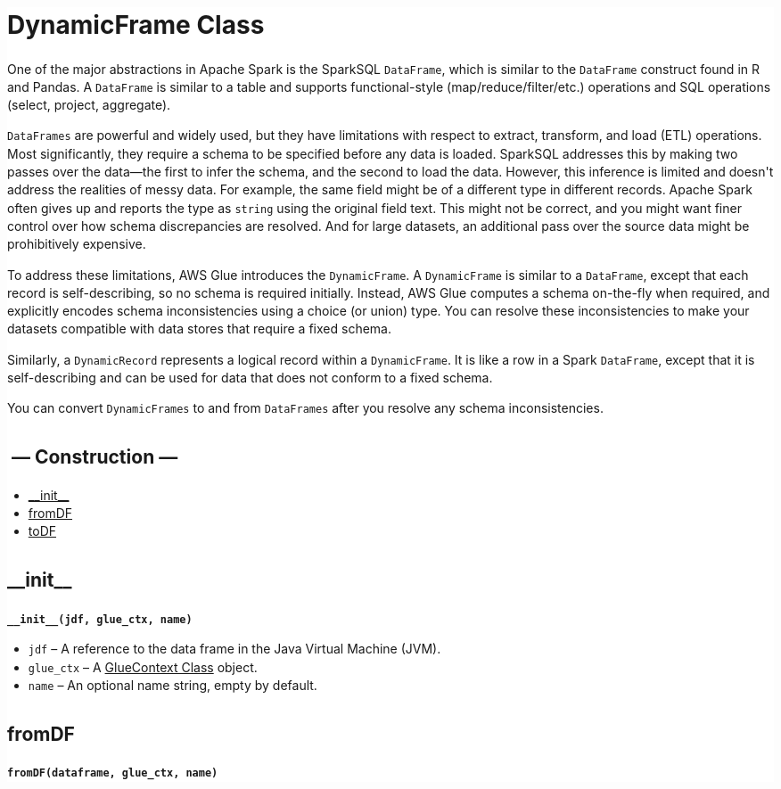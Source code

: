 # DynamicFrame Class<a name="aws-glue-api-crawler-pyspark-extensions-dynamic-frame"></a>

One of the major abstractions in Apache Spark is the SparkSQL `DataFrame`, which is similar to the `DataFrame` construct found in R and Pandas\. A `DataFrame` is similar to a table and supports functional\-style \(map/reduce/filter/etc\.\) operations and SQL operations \(select, project, aggregate\)\.

`DataFrames` are powerful and widely used, but they have limitations with respect to extract, transform, and load \(ETL\) operations\. Most significantly, they require a schema to be specified before any data is loaded\. SparkSQL addresses this by making two passes over the data—the first to infer the schema, and the second to load the data\. However, this inference is limited and doesn't address the realities of messy data\. For example, the same field might be of a different type in different records\. Apache Spark often gives up and reports the type as `string` using the original field text\. This might not be correct, and you might want finer control over how schema discrepancies are resolved\. And for large datasets, an additional pass over the source data might be prohibitively expensive\.

To address these limitations, AWS Glue introduces the `DynamicFrame`\. A `DynamicFrame` is similar to a `DataFrame`, except that each record is self\-describing, so no schema is required initially\. Instead, AWS Glue computes a schema on\-the\-fly when required, and explicitly encodes schema inconsistencies using a choice \(or union\) type\. You can resolve these inconsistencies to make your datasets compatible with data stores that require a fixed schema\.

Similarly, a `DynamicRecord` represents a logical record within a `DynamicFrame`\. It is like a row in a Spark `DataFrame`, except that it is self\-describing and can be used for data that does not conform to a fixed schema\.

You can convert `DynamicFrames` to and from `DataFrames` after you resolve any schema inconsistencies\. 

##  — Construction —<a name="aws-glue-api-crawler-pyspark-extensions-dynamic-frame-_constructing"></a>
+ [\_\_init\_\_](#aws-glue-api-crawler-pyspark-extensions-dynamic-frame-__init__)
+ [fromDF](#aws-glue-api-crawler-pyspark-extensions-dynamic-frame-fromDF)
+ [toDF](#aws-glue-api-crawler-pyspark-extensions-dynamic-frame-toDF)

## \_\_init\_\_<a name="aws-glue-api-crawler-pyspark-extensions-dynamic-frame-__init__"></a>

**`__init__(jdf, glue_ctx, name)`**
+ `jdf` – A reference to the data frame in the Java Virtual Machine \(JVM\)\.
+ `glue_ctx` – A [GlueContext Class](aws-glue-api-crawler-pyspark-extensions-glue-context.md) object\.
+ `name` – An optional name string, empty by default\.

## fromDF<a name="aws-glue-api-crawler-pyspark-extensions-dynamic-frame-fromDF"></a>

**`fromDF(dataframe, glue_ctx, name)`**
